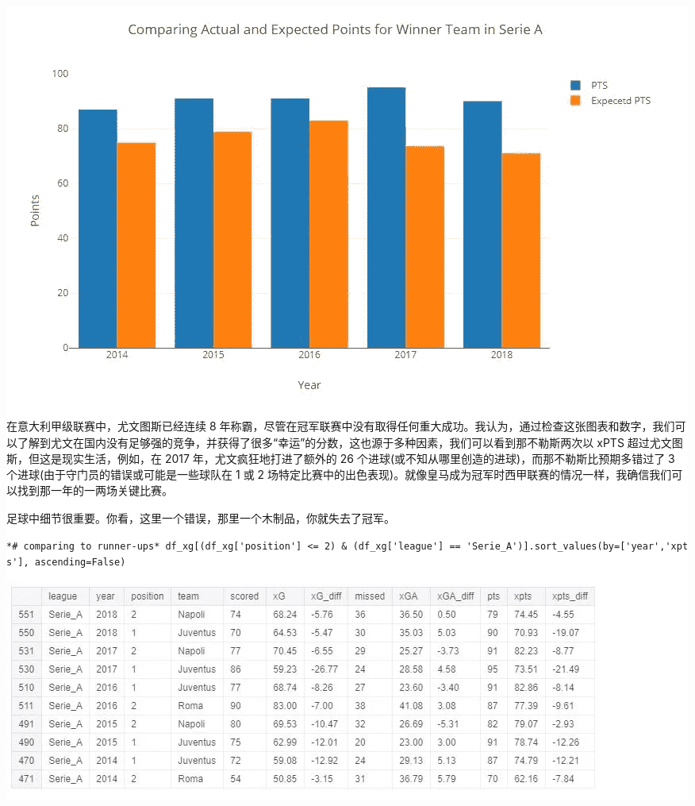 ![](img/fe8945d4030567e1f7376961915d4e24.png)

在意大利甲级联赛中，尤文图斯已经连续 8 年称霸，尽管在冠军联赛中没有取得任何重大成功。我认为，通过检查这张图表和数字，我们可以了解到尤文在国内没有足够强的竞争，并获得了很多“幸运”的分数，这也源于多种因素，我们可以看到那不勒斯两次以 xPTS 超过尤文图斯，但这是现实生活，例如，在 2017 年，尤文疯狂地打进了额外的 26 个进球(或不知从哪里创造的进球)，而那不勒斯比预期多错过了 3 个进球(由于守门员的错误或可能是一些球队在 1 或 2 场特定比赛中的出色表现)。就像皇马成为冠军时西甲联赛的情况一样，我确信我们可以找到那一年的一两场关键比赛。

足球中细节很重要。你看，这里一个错误，那里一个木制品，你就失去了冠军。

```
*# comparing to runner-ups* df_xg[(df_xg['position'] <= 2) & (df_xg['league'] == 'Serie_A')].sort_values(by=['year','xpts'], ascending=False)
```

![](img/43c08a53947e30c12b374553ab8243c1.png)
